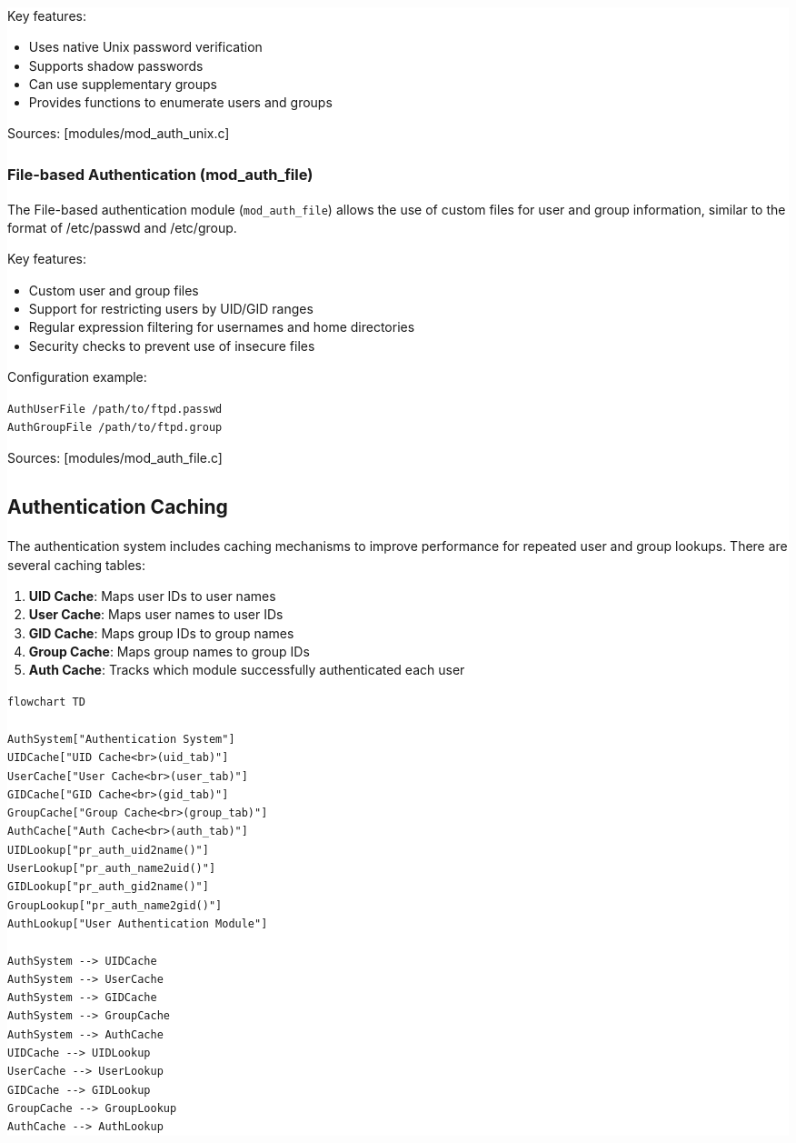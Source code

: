 Key features:

* Uses native Unix password verification
* Supports shadow passwords
* Can use supplementary groups
* Provides functions to enumerate users and groups

Sources: [modules/mod_auth_unix.c]

### File-based Authentication (mod_auth_file)

The File-based authentication module (`mod_auth_file`) allows the use of custom files for user and group information, similar to the format of /etc/passwd and /etc/group.

Key features:

* Custom user and group files
* Support for restricting users by UID/GID ranges
* Regular expression filtering for usernames and home directories
* Security checks to prevent use of insecure files

Configuration example:

```
AuthUserFile /path/to/ftpd.passwd
AuthGroupFile /path/to/ftpd.group
```

Sources: [modules/mod_auth_file.c]

## Authentication Caching

The authentication system includes caching mechanisms to improve performance for repeated user and group lookups. There are several caching tables:

1. **UID Cache**: Maps user IDs to user names
2. **User Cache**: Maps user names to user IDs
3. **GID Cache**: Maps group IDs to group names
4. **Group Cache**: Maps group names to group IDs
5. **Auth Cache**: Tracks which module successfully authenticated each user

```mermaid
flowchart TD

AuthSystem["Authentication System"]
UIDCache["UID Cache<br>(uid_tab)"]
UserCache["User Cache<br>(user_tab)"]
GIDCache["GID Cache<br>(gid_tab)"]
GroupCache["Group Cache<br>(group_tab)"]
AuthCache["Auth Cache<br>(auth_tab)"]
UIDLookup["pr_auth_uid2name()"]
UserLookup["pr_auth_name2uid()"]
GIDLookup["pr_auth_gid2name()"]
GroupLookup["pr_auth_name2gid()"]
AuthLookup["User Authentication Module"]

AuthSystem --> UIDCache
AuthSystem --> UserCache
AuthSystem --> GIDCache
AuthSystem --> GroupCache
AuthSystem --> AuthCache
UIDCache --> UIDLookup
UserCache --> UserLookup
GIDCache --> GIDLookup
GroupCache --> GroupLookup
AuthCache --> AuthLookup
```
